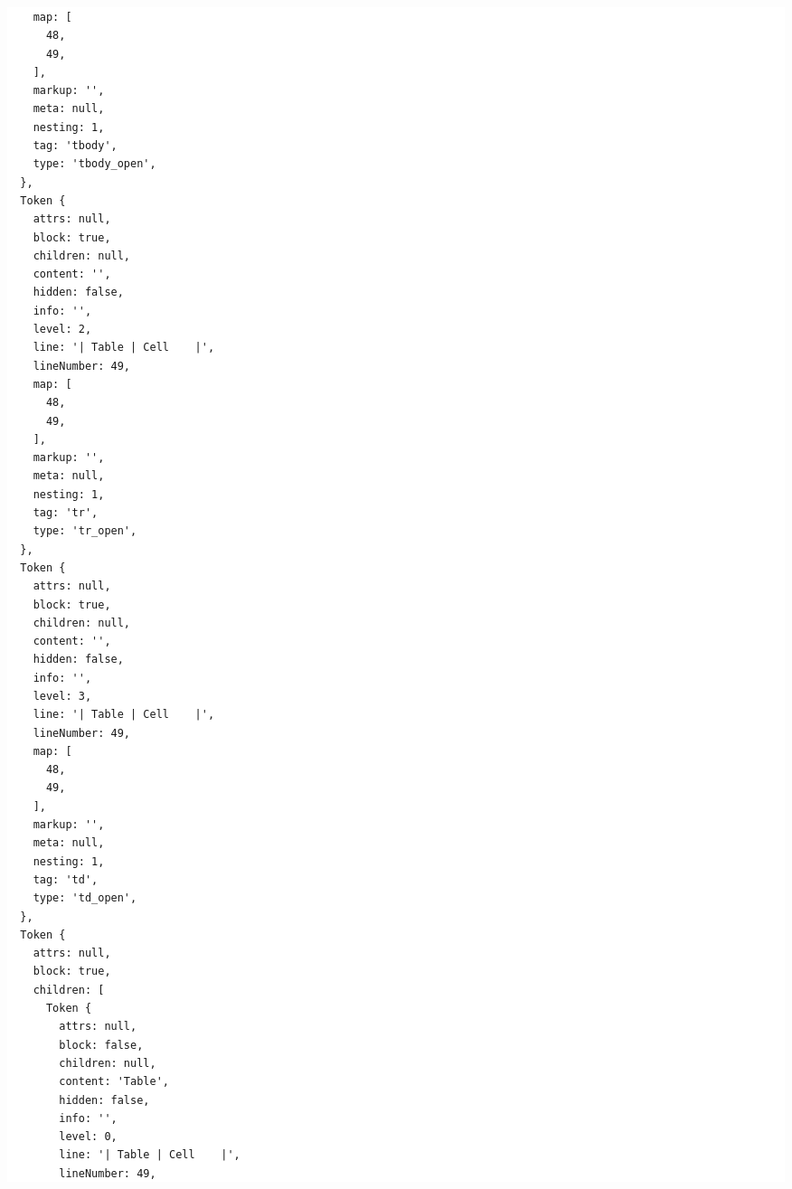         map: [
          48,
          49,
        ],
        markup: '',
        meta: null,
        nesting: 1,
        tag: 'tbody',
        type: 'tbody_open',
      },
      Token {
        attrs: null,
        block: true,
        children: null,
        content: '',
        hidden: false,
        info: '',
        level: 2,
        line: '| Table | Cell    |',
        lineNumber: 49,
        map: [
          48,
          49,
        ],
        markup: '',
        meta: null,
        nesting: 1,
        tag: 'tr',
        type: 'tr_open',
      },
      Token {
        attrs: null,
        block: true,
        children: null,
        content: '',
        hidden: false,
        info: '',
        level: 3,
        line: '| Table | Cell    |',
        lineNumber: 49,
        map: [
          48,
          49,
        ],
        markup: '',
        meta: null,
        nesting: 1,
        tag: 'td',
        type: 'td_open',
      },
      Token {
        attrs: null,
        block: true,
        children: [
          Token {
            attrs: null,
            block: false,
            children: null,
            content: 'Table',
            hidden: false,
            info: '',
            level: 0,
            line: '| Table | Cell    |',
            lineNumber: 49,